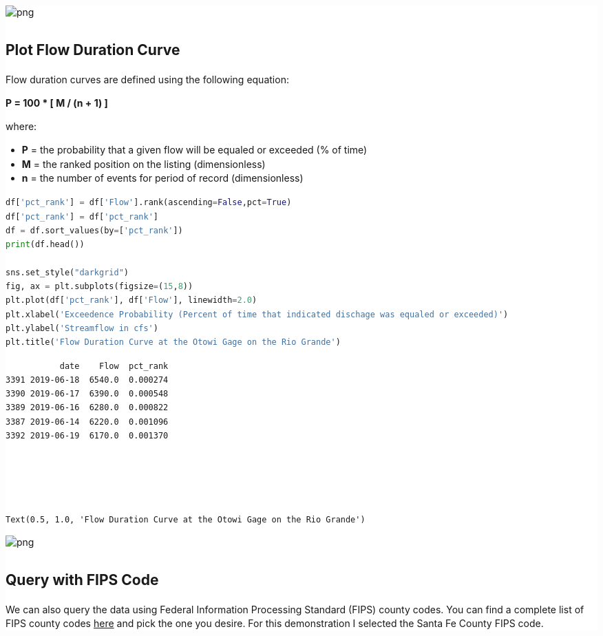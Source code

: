 
    
![png](output_9_0.png)
    


## Plot Flow Duration Curve

Flow duration curves are defined using the following equation:

__P = 100 * [ M / (n + 1) ]__

where:
- __P__ = the probability that a given flow will be equaled or exceeded (% of time)
- __M__ = the ranked position on the listing (dimensionless)
- __n__ = the number of events for period of record (dimensionless)


```python
df['pct_rank'] = df['Flow'].rank(ascending=False,pct=True)
df['pct_rank'] = df['pct_rank']
df = df.sort_values(by=['pct_rank'])
print(df.head())

sns.set_style("darkgrid")
fig, ax = plt.subplots(figsize=(15,8))
plt.plot(df['pct_rank'], df['Flow'], linewidth=2.0)
plt.xlabel('Exceedence Probability (Percent of time that indicated dischage was equaled or exceeded)')
plt.ylabel('Streamflow in cfs')
plt.title('Flow Duration Curve at the Otowi Gage on the Rio Grande')
```

               date    Flow  pct_rank
    3391 2019-06-18  6540.0  0.000274
    3390 2019-06-17  6390.0  0.000548
    3389 2019-06-16  6280.0  0.000822
    3387 2019-06-14  6220.0  0.001096
    3392 2019-06-19  6170.0  0.001370
    




    Text(0.5, 1.0, 'Flow Duration Curve at the Otowi Gage on the Rio Grande')




    
![png](output_11_2.png)
    


## Query with FIPS Code

We can also query the data using Federal Information Processing Standard (FIPS) county codes.  You can find a complete list of FIPS county codes [here](https://www.nrcs.usda.gov/wps/portal/nrcs/detail/national/home/?cid=nrcs143_013697) and pick the one you desire.  For this demonstration I selected the Santa Fe County FIPS code. 
